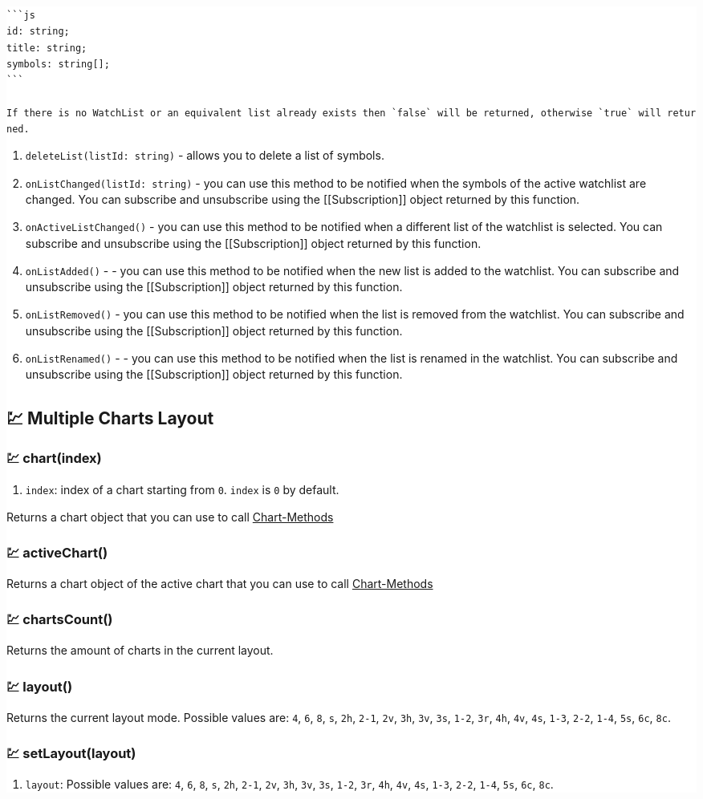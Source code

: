     ```js
    id: string;
    title: string;
    symbols: string[];
    ```

    If there is no WatchList or an equivalent list already exists then `false` will be returned, otherwise `true` will returned.

1. `deleteList(listId: string)` - allows you to delete a list of symbols.

1. `onListChanged(listId: string)` - you can use this method to be notified when the symbols of the active watchlist are changed. You can subscribe and unsubscribe using the [[Subscription]] object returned by this function.

1. `onActiveListChanged()` - you can use this method to be notified when a different list of the watchlist is selected. You can subscribe and unsubscribe using the [[Subscription]] object returned by this function.

1. `onListAdded()` - - you can use this method to be notified when the new list is added to the watchlist. You can subscribe and unsubscribe using the [[Subscription]] object returned by this function.

1. `onListRemoved()` - you can use this method to be notified when the list is removed from the watchlist. You can subscribe and unsubscribe using the [[Subscription]] object returned by this function.

1. `onListRenamed()` - - you can use this method to be notified when the list is renamed in the watchlist. You can subscribe and unsubscribe using the [[Subscription]] object returned by this function.

## :chart: Multiple Charts Layout

### :chart: chart(index)

1. `index`: index of a chart starting from `0`. `index` is `0` by default.

Returns a chart object that you can use to call [Chart-Methods](Chart-Methods)

### :chart: activeChart()

Returns a chart object of the active chart that you can use to call [Chart-Methods](Chart-Methods)

### :chart: chartsCount()

Returns the amount of charts in the current layout.

### :chart: layout()

Returns the current layout mode. Possible values are: `4`, `6`, `8`, `s`, `2h`, `2-1`, `2v`, `3h`, `3v`, `3s`, `1-2`, `3r`, `4h`, `4v`, `4s`, `1-3`, `2-2`, `1-4`, `5s`, `6c`, `8c`.

### :chart: setLayout(layout)

1. `layout`: Possible values are: `4`, `6`, `8`, `s`, `2h`, `2-1`, `2v`, `3h`, `3v`, `3s`, `1-2`, `3r`, `4h`, `4v`, `4s`, `1-3`, `2-2`, `1-4`, `5s`, `6c`, `8c`.
